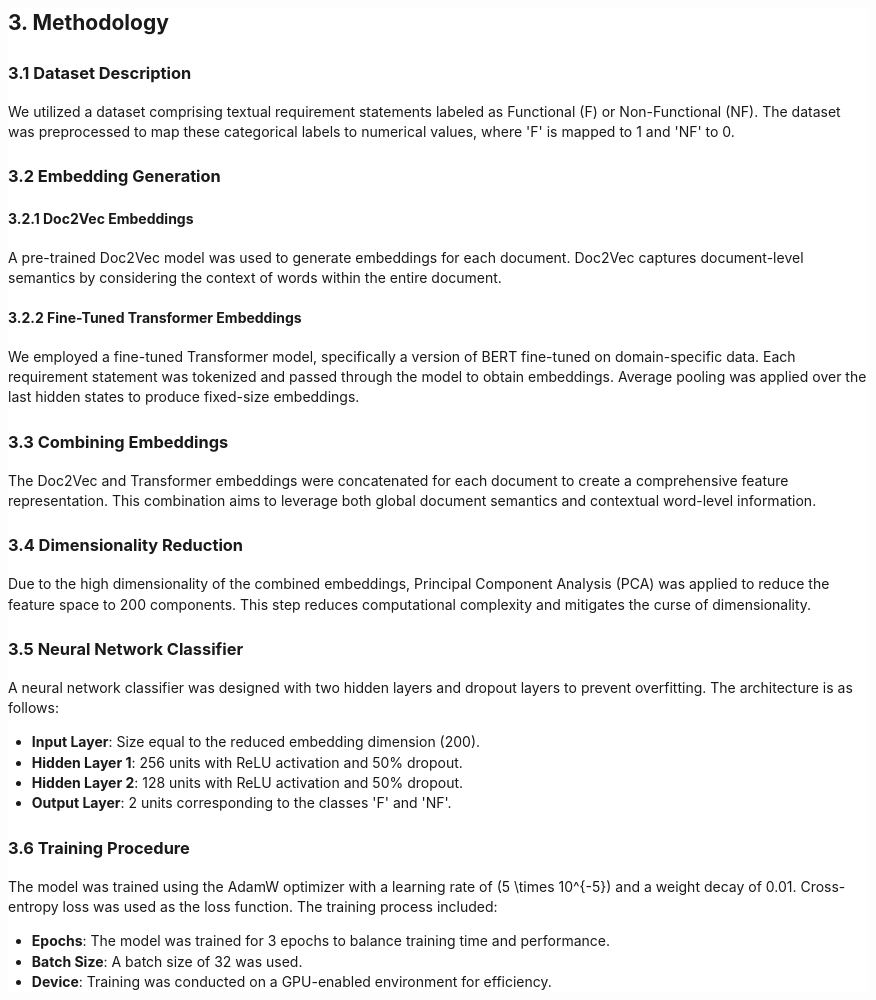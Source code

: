 
## **3. Methodology**

### **3.1 Dataset Description**

We utilized a dataset comprising textual requirement statements labeled as Functional (F) or Non-Functional (NF). The dataset was preprocessed to map these categorical labels to numerical values, where 'F' is mapped to 1 and 'NF' to 0.

### **3.2 Embedding Generation**

#### **3.2.1 Doc2Vec Embeddings**

A pre-trained Doc2Vec model was used to generate embeddings for each document. Doc2Vec captures document-level semantics by considering the context of words within the entire document.

#### **3.2.2 Fine-Tuned Transformer Embeddings**

We employed a fine-tuned Transformer model, specifically a version of BERT fine-tuned on domain-specific data. Each requirement statement was tokenized and passed through the model to obtain embeddings. Average pooling was applied over the last hidden states to produce fixed-size embeddings.

### **3.3 Combining Embeddings**

The Doc2Vec and Transformer embeddings were concatenated for each document to create a comprehensive feature representation. This combination aims to leverage both global document semantics and contextual word-level information.

### **3.4 Dimensionality Reduction**

Due to the high dimensionality of the combined embeddings, Principal Component Analysis (PCA) was applied to reduce the feature space to 200 components. This step reduces computational complexity and mitigates the curse of dimensionality.

### **3.5 Neural Network Classifier**

A neural network classifier was designed with two hidden layers and dropout layers to prevent overfitting. The architecture is as follows:

- **Input Layer**: Size equal to the reduced embedding dimension (200).
- **Hidden Layer 1**: 256 units with ReLU activation and 50% dropout.
- **Hidden Layer 2**: 128 units with ReLU activation and 50% dropout.
- **Output Layer**: 2 units corresponding to the classes 'F' and 'NF'.

### **3.6 Training Procedure**

The model was trained using the AdamW optimizer with a learning rate of \(5 \times 10^{-5}\) and a weight decay of 0.01. Cross-entropy loss was used as the loss function. The training process included:

- **Epochs**: The model was trained for 3 epochs to balance training time and performance.
- **Batch Size**: A batch size of 32 was used.
- **Device**: Training was conducted on a GPU-enabled environment for efficiency.
